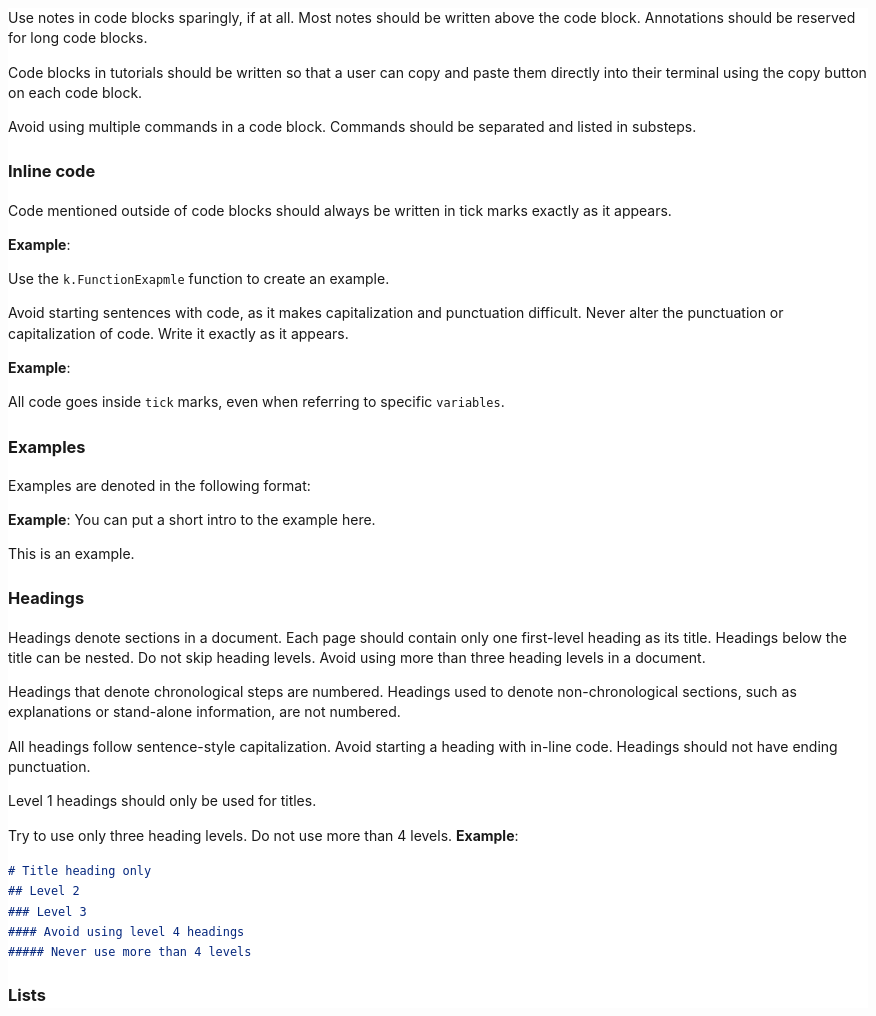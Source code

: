 Use notes in code blocks sparingly, if at all. Most notes should be written above the code block. Annotations should be reserved for long code blocks.

Code blocks in tutorials should be written so that a user can copy and paste them directly into their terminal using the copy button on each code block.

Avoid using multiple commands in a code block. Commands should be separated and listed in substeps.

### Inline code

Code mentioned outside of code blocks should always be written in tick marks exactly as it appears.

**Example**:

Use the `k.FunctionExapmle` function to create an example.

Avoid starting sentences with code, as it makes capitalization and punctuation difficult. Never alter the punctuation or capitalization of code. Write it exactly as it appears.

**Example**:

All code goes inside `tick` marks, even when referring to specific `variables`.

### Examples

Examples are denoted in the following format:

**Example**: You can put a short intro to the example here.

This is an example.

### Headings

Headings denote sections in a document. Each page should contain only one first-level heading as its title. Headings below the title can be nested. Do not skip heading levels. Avoid using more than three heading levels in a document.

Headings that denote chronological steps are numbered. Headings used to denote non-chronological sections, such as explanations or stand-alone information, are not numbered.

All headings follow sentence-style capitalization. Avoid starting a heading with in-line code. Headings should not have ending punctuation.

Level 1 headings should only be used for titles.

Try to use only three heading levels. Do not use more than 4 levels.
**Example**:
``` md
# Title heading only
## Level 2
### Level 3
#### Avoid using level 4 headings
##### Never use more than 4 levels

```

### Lists
